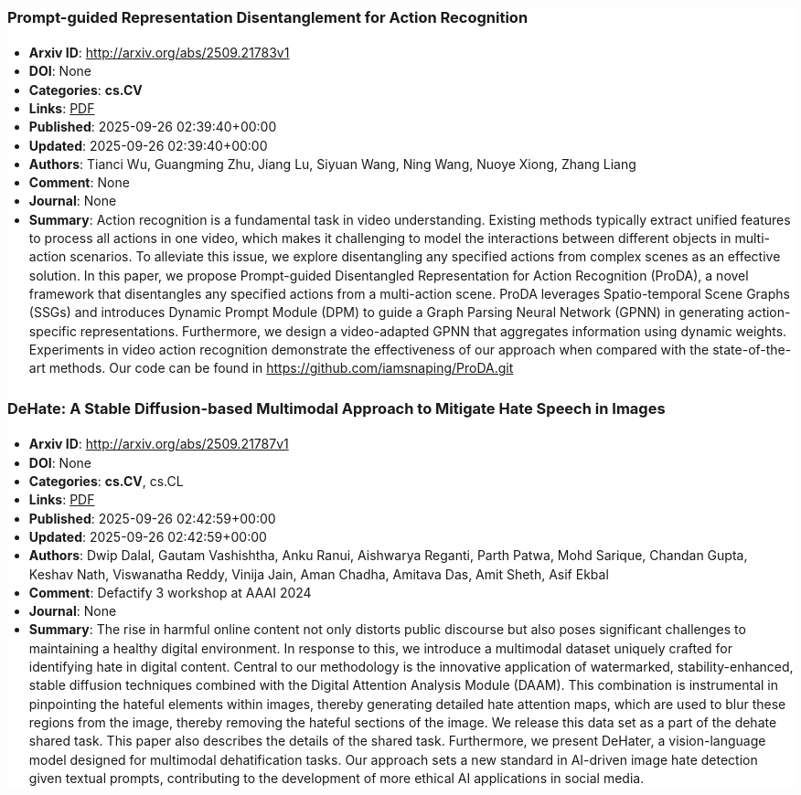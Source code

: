 

### Prompt-guided Representation Disentanglement for Action Recognition
- **Arxiv ID**: http://arxiv.org/abs/2509.21783v1
- **DOI**: None
- **Categories**: **cs.CV**
- **Links**: [PDF](http://arxiv.org/pdf/2509.21783v1)
- **Published**: 2025-09-26 02:39:40+00:00
- **Updated**: 2025-09-26 02:39:40+00:00
- **Authors**: Tianci Wu, Guangming Zhu, Jiang Lu, Siyuan Wang, Ning Wang, Nuoye Xiong, Zhang Liang
- **Comment**: None
- **Journal**: None
- **Summary**: Action recognition is a fundamental task in video understanding. Existing methods typically extract unified features to process all actions in one video, which makes it challenging to model the interactions between different objects in multi-action scenarios. To alleviate this issue, we explore disentangling any specified actions from complex scenes as an effective solution. In this paper, we propose Prompt-guided Disentangled Representation for Action Recognition (ProDA), a novel framework that disentangles any specified actions from a multi-action scene. ProDA leverages Spatio-temporal Scene Graphs (SSGs) and introduces Dynamic Prompt Module (DPM) to guide a Graph Parsing Neural Network (GPNN) in generating action-specific representations. Furthermore, we design a video-adapted GPNN that aggregates information using dynamic weights. Experiments in video action recognition demonstrate the effectiveness of our approach when compared with the state-of-the-art methods. Our code can be found in https://github.com/iamsnaping/ProDA.git



### DeHate: A Stable Diffusion-based Multimodal Approach to Mitigate Hate Speech in Images
- **Arxiv ID**: http://arxiv.org/abs/2509.21787v1
- **DOI**: None
- **Categories**: **cs.CV**, cs.CL
- **Links**: [PDF](http://arxiv.org/pdf/2509.21787v1)
- **Published**: 2025-09-26 02:42:59+00:00
- **Updated**: 2025-09-26 02:42:59+00:00
- **Authors**: Dwip Dalal, Gautam Vashishtha, Anku Ranui, Aishwarya Reganti, Parth Patwa, Mohd Sarique, Chandan Gupta, Keshav Nath, Viswanatha Reddy, Vinija Jain, Aman Chadha, Amitava Das, Amit Sheth, Asif Ekbal
- **Comment**: Defactify 3 workshop at AAAI 2024
- **Journal**: None
- **Summary**: The rise in harmful online content not only distorts public discourse but also poses significant challenges to maintaining a healthy digital environment. In response to this, we introduce a multimodal dataset uniquely crafted for identifying hate in digital content. Central to our methodology is the innovative application of watermarked, stability-enhanced, stable diffusion techniques combined with the Digital Attention Analysis Module (DAAM). This combination is instrumental in pinpointing the hateful elements within images, thereby generating detailed hate attention maps, which are used to blur these regions from the image, thereby removing the hateful sections of the image. We release this data set as a part of the dehate shared task. This paper also describes the details of the shared task. Furthermore, we present DeHater, a vision-language model designed for multimodal dehatification tasks. Our approach sets a new standard in AI-driven image hate detection given textual prompts, contributing to the development of more ethical AI applications in social media.
